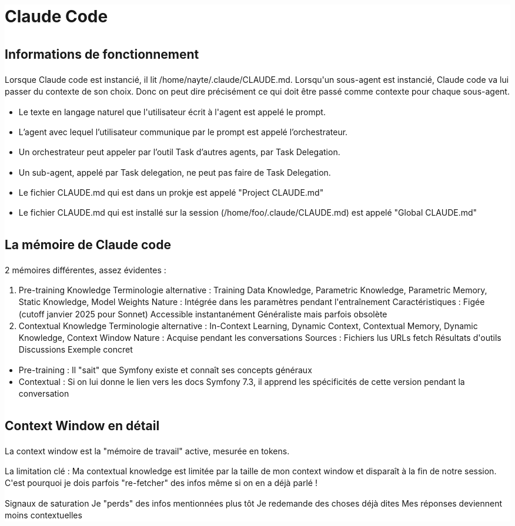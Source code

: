 # Claude Code

## Informations de fonctionnement
Lorsque Claude code est instancié, il lit /home/nayte/.claude/CLAUDE.md.
Lorsqu'un sous-agent est instancié, Claude code va lui passer du contexte de son choix. Donc on peut dire précisément ce qui doit être passé comme contexte pour chaque sous-agent.

- Le texte en langage naturel que l'utilisateur écrit à l'agent est appelé le prompt.
- L’agent avec lequel l’utilisateur communique par le prompt est appelé l’orchestrateur.
- Un orchestrateur peut appeler par l’outil Task d’autres agents, par Task Delegation.
- Un sub-agent, appelé par Task delegation, ne peut pas faire de Task Delegation.

- Le fichier CLAUDE.md qui est dans un prokje est appelé "Project CLAUDE.md"
- Le fichier CLAUDE.md qui est installé sur la session (/home/foo/.claude/CLAUDE.md) est appelé "Global CLAUDE.md"

## La mémoire de Claude code
2 mémoires différentes, assez évidentes :
1. Pre-training Knowledge
Terminologie alternative : Training Data Knowledge, Parametric Knowledge, Parametric Memory, Static Knowledge, Model Weights
Nature : Intégrée dans les paramètres pendant l'entraînement
Caractéristiques :
Figée (cutoff janvier 2025 pour Sonnet)
Accessible instantanément
Généraliste mais parfois obsolète
2. Contextual Knowledge
Terminologie alternative : In-Context Learning, Dynamic Context, Contextual Memory, Dynamic Knowledge, Context Window
Nature : Acquise pendant les conversations
Sources :
Fichiers lus
URLs fetch
Résultats d'outils
Discussions
Exemple concret
  - Pre-training : Il "sait" que Symfony existe et connaît ses concepts généraux
  - Contextual : Si on lui donne le lien vers les docs Symfony 7.3, il apprend les spécificités de cette version pendant la conversation

## Context Window en détail
La context window est la "mémoire de travail" active, mesurée en tokens.

La limitation clé : Ma contextual knowledge est limitée par la taille de mon context window et disparaît à la fin de notre session. C'est pourquoi je dois parfois "re-fetcher" des infos même si on en a déjà parlé !

Signaux de saturation
Je "perds" des infos mentionnées plus tôt
Je redemande des choses déjà dites
Mes réponses deviennent moins contextuelles
